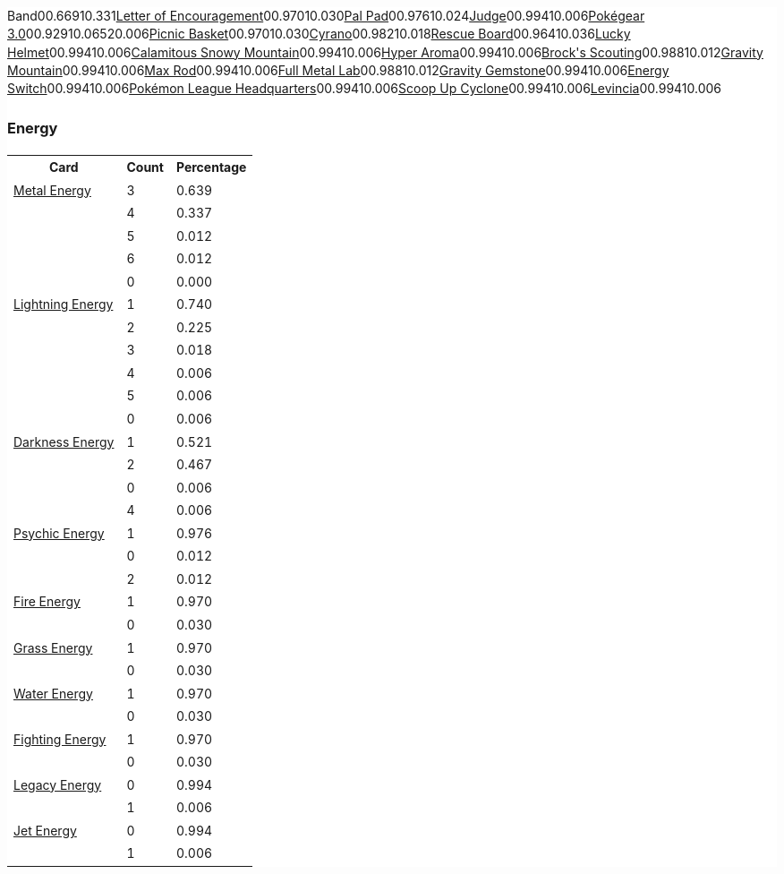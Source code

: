 Band</a></td><td>0</td><td>0.669</td></tr><tr><td>1</td><td>0.331</td></tr><tr><td rowspan='2'><a href='https://limitlesstcg.com/cards/OBF/189'>Letter of Encouragement</a></td><td>0</td><td>0.970</td></tr><tr><td>1</td><td>0.030</td></tr><tr><td rowspan='2'><a href='https://limitlesstcg.com/cards/SVI/182'>Pal Pad</a></td><td>0</td><td>0.976</td></tr><tr><td>1</td><td>0.024</td></tr><tr><td rowspan='2'><a href='https://limitlesstcg.com/cards/SVI/176'>Judge</a></td><td>0</td><td>0.994</td></tr><tr><td>1</td><td>0.006</td></tr><tr><td rowspan='3'><a href='https://limitlesstcg.com/cards/SVI/186'>Pokégear 3.0</a></td><td>0</td><td>0.929</td></tr><tr><td>1</td><td>0.065</td></tr><tr><td>2</td><td>0.006</td></tr><tr><td rowspan='2'><a href='https://limitlesstcg.com/cards/SVI/184'>Picnic Basket</a></td><td>0</td><td>0.970</td></tr><tr><td>1</td><td>0.030</td></tr><tr><td rowspan='2'><a href='https://limitlesstcg.com/cards/SSP/170'>Cyrano</a></td><td>0</td><td>0.982</td></tr><tr><td>1</td><td>0.018</td></tr><tr><td rowspan='2'><a href='https://limitlesstcg.com/cards/TEF/159'>Rescue Board</a></td><td>0</td><td>0.964</td></tr><tr><td>1</td><td>0.036</td></tr><tr><td rowspan='2'><a href='https://limitlesstcg.com/cards/TWM/158'>Lucky Helmet</a></td><td>0</td><td>0.994</td></tr><tr><td>1</td><td>0.006</td></tr><tr><td rowspan='2'><a href='https://limitlesstcg.com/cards/PAL/174'>Calamitous Snowy Mountain</a></td><td>0</td><td>0.994</td></tr><tr><td>1</td><td>0.006</td></tr><tr><td rowspan='2'><a href='https://limitlesstcg.com/cards/TWM/152'>Hyper Aroma</a></td><td>0</td><td>0.994</td></tr><tr><td>1</td><td>0.006</td></tr><tr><td rowspan='2'><a href='https://limitlesstcg.com/cards/jp/SV9/96?translate=en'>Brock's Scouting</a></td><td>0</td><td>0.988</td></tr><tr><td>1</td><td>0.012</td></tr><tr><td rowspan='2'><a href='https://limitlesstcg.com/cards/SSP/177'>Gravity Mountain</a></td><td>0</td><td>0.994</td></tr><tr><td>1</td><td>0.006</td></tr><tr><td rowspan='2'><a href='https://limitlesstcg.com/cards/PRE/116'>Max Rod</a></td><td>0</td><td>0.994</td></tr><tr><td>1</td><td>0.006</td></tr><tr><td rowspan='2'><a href='https://limitlesstcg.com/cards/TEF/148'>Full Metal Lab</a></td><td>0</td><td>0.988</td></tr><tr><td>1</td><td>0.012</td></tr><tr><td rowspan='2'><a href='https://limitlesstcg.com/cards/SCR/137'>Gravity Gemstone</a></td><td>0</td><td>0.994</td></tr><tr><td>1</td><td>0.006</td></tr><tr><td rowspan='2'><a href='https://limitlesstcg.com/cards/SVI/173'>Energy Switch</a></td><td>0</td><td>0.994</td></tr><tr><td>1</td><td>0.006</td></tr><tr><td rowspan='2'><a href='https://limitlesstcg.com/cards/OBF/192'>Pokémon League Headquarters</a></td><td>0</td><td>0.994</td></tr><tr><td>1</td><td>0.006</td></tr><tr><td rowspan='2'><a href='https://limitlesstcg.com/cards/TWM/162'>Scoop Up Cyclone</a></td><td>0</td><td>0.994</td></tr><tr><td>1</td><td>0.006</td></tr><tr><td rowspan='2'><a href='https://limitlesstcg.com/cards/JTG/150'>Levincia</a></td><td>0</td><td>0.994</td></tr><tr><td>1</td><td>0.006</td></tr></table>
</div><div style='flex: 1; margin-right: 10px;'><h3>Energy</h3><table><tr><th>Card</th><th>Count</th><th>Percentage</th></tr><tr><td rowspan='5'><a href='https://limitlesstcg.com/cards/SVE/16'>Metal Energy</a></td><td>3</td><td>0.639</td></tr><tr><td>4</td><td>0.337</td></tr><tr><td>5</td><td>0.012</td></tr><tr><td>6</td><td>0.012</td></tr><tr><td>0</td><td>0.000</td></tr><tr><td rowspan='6'><a href='https://limitlesstcg.com/cards/SVE/12'>Lightning Energy</a></td><td>1</td><td>0.740</td></tr><tr><td>2</td><td>0.225</td></tr><tr><td>3</td><td>0.018</td></tr><tr><td>4</td><td>0.006</td></tr><tr><td>5</td><td>0.006</td></tr><tr><td>0</td><td>0.006</td></tr><tr><td rowspan='4'><a href='https://limitlesstcg.com/cards/SVE/15'>Darkness Energy</a></td><td>1</td><td>0.521</td></tr><tr><td>2</td><td>0.467</td></tr><tr><td>0</td><td>0.006</td></tr><tr><td>4</td><td>0.006</td></tr><tr><td rowspan='3'><a href='https://limitlesstcg.com/cards/SVE/13'>Psychic Energy</a></td><td>1</td><td>0.976</td></tr><tr><td>0</td><td>0.012</td></tr><tr><td>2</td><td>0.012</td></tr><tr><td rowspan='2'><a href='https://limitlesstcg.com/cards/SVE/10'>Fire Energy</a></td><td>1</td><td>0.970</td></tr><tr><td>0</td><td>0.030</td></tr><tr><td rowspan='2'><a href='https://limitlesstcg.com/cards/SVE/9'>Grass Energy</a></td><td>1</td><td>0.970</td></tr><tr><td>0</td><td>0.030</td></tr><tr><td rowspan='2'><a href='https://limitlesstcg.com/cards/SVE/11'>Water Energy</a></td><td>1</td><td>0.970</td></tr><tr><td>0</td><td>0.030</td></tr><tr><td rowspan='2'><a href='https://limitlesstcg.com/cards/SVE/14'>Fighting Energy</a></td><td>1</td><td>0.970</td></tr><tr><td>0</td><td>0.030</td></tr><tr><td rowspan='2'><a href='https://limitlesstcg.com/cards/TWM/167'>Legacy Energy</a></td><td>0</td><td>0.994</td></tr><tr><td>1</td><td>0.006</td></tr><tr><td rowspan='2'><a href='https://limitlesstcg.com/cards/PAL/190'>Jet Energy</a></td><td>0</td><td>0.994</td></tr><tr><td>1</td><td>0.006</td></tr></table>
</div></div>
